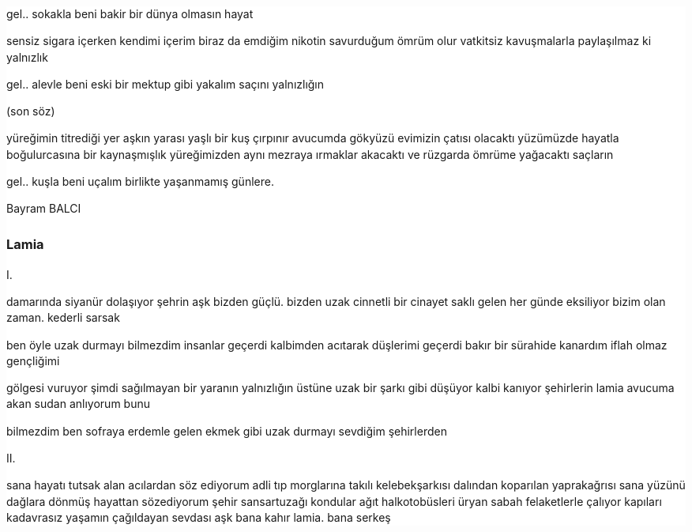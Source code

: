 gel.. sokakla beni
bakir bir dünya
olmasın hayat

sensiz sigara içerken 
kendimi içerim biraz da
emdiğim nikotin
savurduğum ömrüm olur
vatkitsiz kavuşmalarla
paylaşılmaz ki yalnızlık

gel.. alevle beni
eski bir mektup gibi
yakalım saçını yalnızlığın

(son söz)

yüreğimin titrediği yer aşkın yarası
yaşlı bir kuş çırpınır avucumda
gökyüzü evimizin çatısı olacaktı
yüzümüzde hayatla boğulurcasına bir kaynaşmışlık
yüreğimizden aynı mezraya ırmaklar akacaktı
ve rüzgarda ömrüme yağacaktı saçların

gel.. kuşla beni
uçalım birlikte
yaşanmamış günlere.

Bayram BALCI

### Lamia

I.

damarında siyanür dolaşıyor şehrin 
aşk bizden güçlü. bizden uzak
cinnetli bir cinayet saklı gelen her günde
eksiliyor bizim olan zaman. kederli sarsak 

ben öyle uzak durmayı bilmezdim 
insanlar geçerdi kalbimden 
acıtarak düşlerimi geçerdi
bakır bir sürahide kanardım 
iflah olmaz gençliğimi

gölgesi vuruyor şimdi sağılmayan bir yaranın
yalnızlığın üstüne uzak bir şarkı gibi düşüyor
kalbi kanıyor şehirlerin lamia
avucuma akan sudan anlıyorum bunu

bilmezdim ben sofraya erdemle gelen ekmek gibi 
uzak durmayı sevdiğim şehirlerden

II.

sana hayatı tutsak alan acılardan söz ediyorum 
adli tıp morglarına takılı kelebekşarkısı
dalından koparılan yaprakağrısı
sana yüzünü dağlara dönmüş hayattan sözediyorum 
şehir sansartuzağı kondular ağıt halkotobüsleri üryan
sabah felaketlerle çalıyor kapıları 
kadavrasız yaşamın çağıldayan sevdası
aşk bana kahır lamia. bana serkeş 
